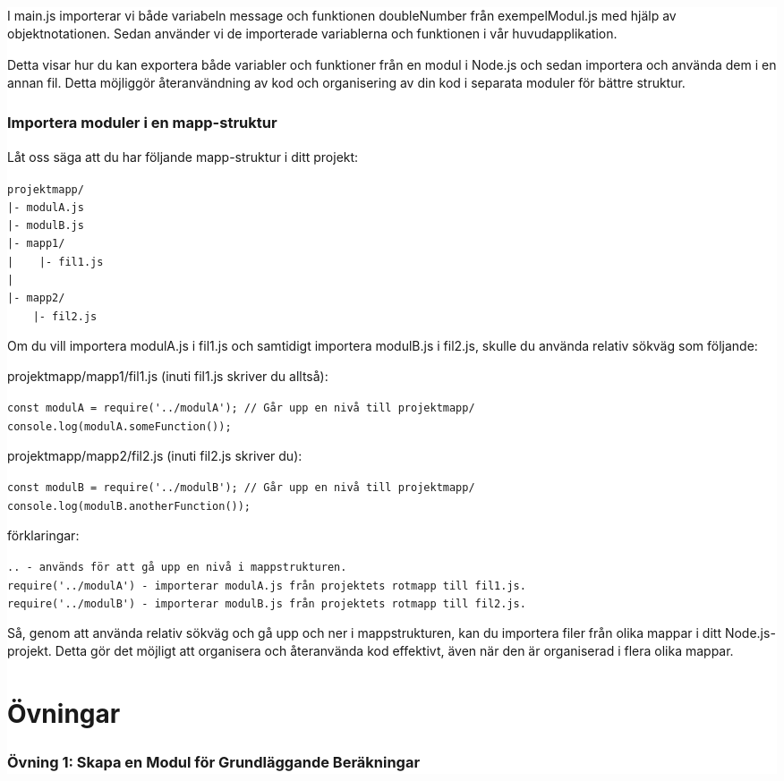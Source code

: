 I main.js importerar vi både variabeln message och funktionen doubleNumber från exempelModul.js med hjälp av objektnotationen. Sedan använder vi de importerade variablerna och funktionen i vår huvudapplikation.

Detta visar hur du kan exportera både variabler och funktioner från en modul i Node.js och sedan importera och använda dem i en annan fil. Detta möjliggör återanvändning av kod och organisering av din kod i separata moduler för bättre struktur.


### Importera moduler i en mapp-struktur
Låt oss säga att du har följande mapp-struktur i ditt projekt:

    projektmapp/
    |- modulA.js
    |- modulB.js
    |- mapp1/
    |    |- fil1.js
    |
    |- mapp2/
        |- fil2.js

Om du vill importera modulA.js i fil1.js och samtidigt importera modulB.js i fil2.js, skulle du använda relativ sökväg som följande:

    

projektmapp/mapp1/fil1.js (inuti fil1.js skriver du alltså):
  
    const modulA = require('../modulA'); // Går upp en nivå till projektmapp/
    console.log(modulA.someFunction());

projektmapp/mapp2/fil2.js (inuti fil2.js skriver du):

    const modulB = require('../modulB'); // Går upp en nivå till projektmapp/
    console.log(modulB.anotherFunction());

förklaringar:

    .. - används för att gå upp en nivå i mappstrukturen.
    require('../modulA') - importerar modulA.js från projektets rotmapp till fil1.js.
    require('../modulB') - importerar modulB.js från projektets rotmapp till fil2.js.

Så, genom att använda relativ sökväg och gå upp och ner i mappstrukturen, kan du importera filer från olika mappar i ditt Node.js-projekt. Detta gör det möjligt att organisera och återanvända kod effektivt, även när den är organiserad i flera olika mappar.



# Övningar

### Övning 1: Skapa en Modul för Grundläggande Beräkningar
